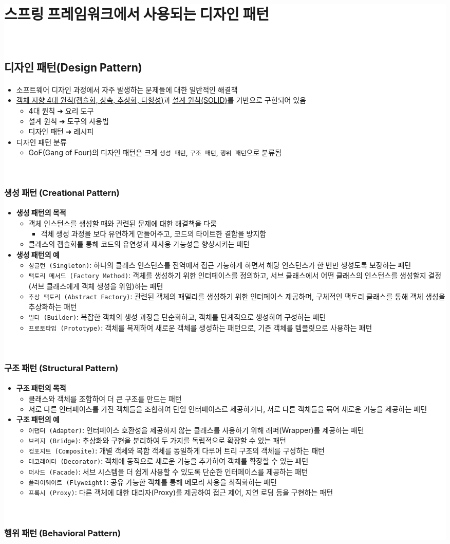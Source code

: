 # 스프링 프레임워크에서 사용되는 디자인 패턴

<br>

## 디자인 패턴(Design Pattern)

- 소프트웨어 디자인 과정에서 자주 발생하는 문제들에 대한 일반적인 해결책
- [객체 지향 4대 원칙(캡슐화, 상속, 추상화, 다형성)](https://github.com/jmxx219/CS-Study/blob/main/java/OOP.md)과 [설계 원칙(SOLID)](https://github.com/jmxx219/CS-Study/blob/main/etc/SOLID.md)를 기반으로 구현되어 있음
  - 4대 원칙 ➜ 요리 도구
  - 설계 원칙 ➜ 도구의 사용법
  - 디자인 패턴 ➜ 레시피
- 디자인 패턴 분류
  - GoF(Gang of Four)의 디자인 패턴은 크게 `생성 패턴`, `구조 패턴`, `행위 패턴`으로 분류됨

<br/>

### 생성 패턴 (Creational Pattern)

- **생성 패턴의 목적**
  - 객체 인스턴스를 생성할 때와 관련된 문제에 대한 해결책을 다룸
    - 객체 생성 과정을 보다 유연하게 만들어주고, 코드의 타이트한 결합을 방지함
  - 클래스의 캡슐화를 통해 코드의 유연성과 재사용 가능성을 향상시키는 패턴
- **생성 패턴의 예**
  - `싱글턴 (Singleton)`: 하나의 클래스 인스턴스를 전역에서 접근 가능하게 하면서 해당 인스턴스가 한 번만 생성도록 보장하는 패턴
  - `팩토리 메서드 (Factory Method)`: 객체를 생성하기 위한 인터페이스를 정의하고, 서브 클래스에서 어떤 클래스의 인스턴스를 생성할지 결정(서브 클래스에게 객체 생성을 위임)하는 패턴
  - `추상 팩토리 (Abstract Factory)`:  관련된 객체의 패밀리를 생성하기 위한 인터페이스 제공하며, 구체적인 팩토리 클래스를 통해 객체 생성을 추상화하는 패턴
  - `빌더 (Builder)`: 복잡한 객체의 생성 과정을 단순화하고, 객체를 단계적으로 생성하여 구성하는 패턴
  - `프로토타입 (Prototype)`: 객체를 복제하여 새로운 객체를 생성하는 패턴으로, 기존 객체를 템플릿으로 사용하는 패턴


<br>

### 구조 패턴 (Structural Pattern)

- **구조 패턴의 목적**
  - 클래스와 객체를 조합하여 더 큰 구조를 만드는 패턴
  - 서로 다른 인터페이스를 가진 객체들을 조합하여 단일 인터페이스르 제공하거나, 서로 다른 객체들을 묶어 새로운 기능을 제공하는 패턴
- **구조 패턴의 예**
  - `어댑터 (Adapter)`: 인터페이스 호환성을 제공하지 않는 클래스를 사용하기 위해 래퍼(Wrapper)를 제공하는 패턴
  - `브리지 (Bridge)`: 추상화와 구현을 분리하여 두 가지를 독립적으로 확장할 수 있는 패턴
  - `컴포지트 (Composite)`: 개별 객체와 복합 객체를 동일하게 다루어 트리 구조의 객체를 구성하는 패턴
  - `데코레이터 (Decorator)`: 객체에 동적으로 새로운 기능을 추가하여 객체를 확장할 수 있는 패턴
  - `퍼사드 (Facade)`: 서브 시스템을 더 쉽게 사용할 수 있도록 단순한 인터페이스를 제공하는 패턴
  - `플라이웨이트 (Flyweight)`: 공유 가능한 객체를 통해 메모리 사용을 최적화하는 패턴
  - `프록시 (Proxy)`: 다른 객체에 대한 대리자(Proxy)를 제공하여 접근 제어, 지연 로딩 등을 구현하는 패턴

<br>

### 행위 패턴 (Behavioral Pattern)
